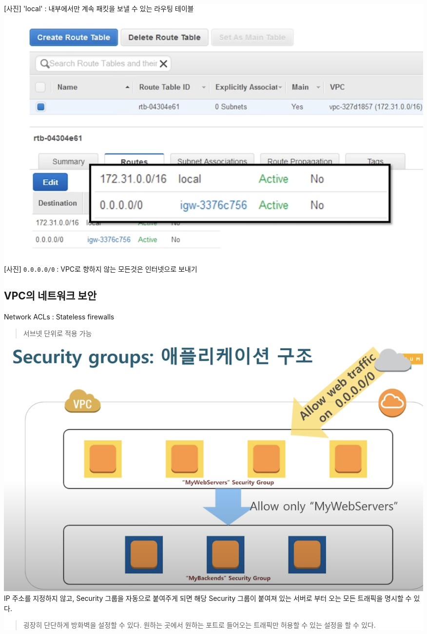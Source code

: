 [사진] 'local' : 내부에서만 계속 패킷을 보낼 수 있는 라우팅 테이블

![vpc4](/assets/img/aws/vpc4.png)
[사진] ```0.0.0.0/0``` : VPC로 향하지 않는 모든것은 인터넷으로 보내기  

## VPC의 네트워크 보안
Network ACLs : Stateless firewalls  
> 서브넷 단위로 적용 가능

![Security](/assets/img/AWS/security%20groups.png)
IP 주소를 지정하지 않고, Security 그룹을 자동으로 붙여주게 되면 해당 Security 그룹이 붙여져 있는 서버로 부터 오는 모든 트래픽을 명시할 수 있다.
> 굉장히 단단하게 방화벽을 설정할 수 있다.
> 원하는 곳에서 원하는 포트로 들어오는 트래픽만 허용할 수 있는 설정을 할 수 있다.